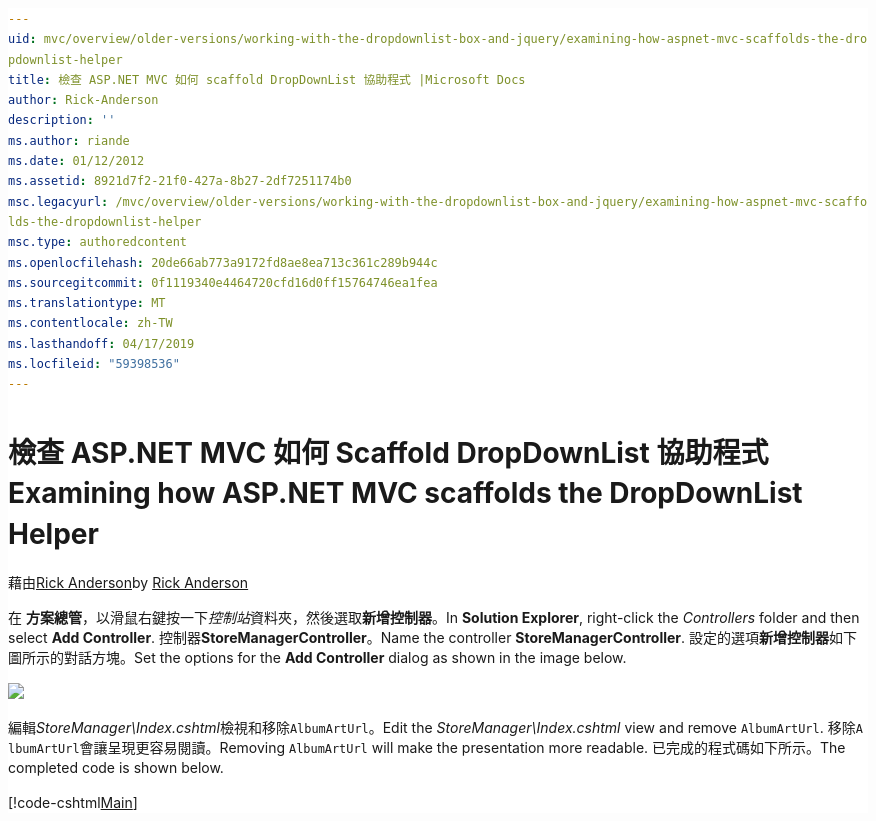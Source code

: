 ```yaml
---
uid: mvc/overview/older-versions/working-with-the-dropdownlist-box-and-jquery/examining-how-aspnet-mvc-scaffolds-the-dropdownlist-helper
title: 檢查 ASP.NET MVC 如何 scaffold DropDownList 協助程式 |Microsoft Docs
author: Rick-Anderson
description: ''
ms.author: riande
ms.date: 01/12/2012
ms.assetid: 8921d7f2-21f0-427a-8b27-2df7251174b0
msc.legacyurl: /mvc/overview/older-versions/working-with-the-dropdownlist-box-and-jquery/examining-how-aspnet-mvc-scaffolds-the-dropdownlist-helper
msc.type: authoredcontent
ms.openlocfilehash: 20de66ab773a9172fd8ae8ea713c361c289b944c
ms.sourcegitcommit: 0f1119340e4464720cfd16d0ff15764746ea1fea
ms.translationtype: MT
ms.contentlocale: zh-TW
ms.lasthandoff: 04/17/2019
ms.locfileid: "59398536"
---
```

# <a name="examining--how--aspnet-mvc-scaffolds-the-dropdownlist-helper"></a><span data-ttu-id="1a68a-102">檢查 ASP.NET MVC 如何 Scaffold DropDownList 協助程式</span><span class="sxs-lookup"><span data-stu-id="1a68a-102">Examining  how  ASP.NET MVC scaffolds the DropDownList Helper</span></span>

<span data-ttu-id="1a68a-103">藉由[Rick Anderson]((https://twitter.com/RickAndMSFT))</span><span class="sxs-lookup"><span data-stu-id="1a68a-103">by [Rick Anderson]((https://twitter.com/RickAndMSFT))</span></span>

<span data-ttu-id="1a68a-104">在 **方案總管**，以滑鼠右鍵按一下*控制站*資料夾，然後選取**新增控制器**。</span><span class="sxs-lookup"><span data-stu-id="1a68a-104">In **Solution Explorer**, right-click the *Controllers* folder and then select **Add Controller**.</span></span> <span data-ttu-id="1a68a-105">控制器**StoreManagerController**。</span><span class="sxs-lookup"><span data-stu-id="1a68a-105">Name the controller **StoreManagerController**.</span></span> <span data-ttu-id="1a68a-106">設定的選項**新增控制器**如下圖所示的對話方塊。</span><span class="sxs-lookup"><span data-stu-id="1a68a-106">Set the options for the **Add Controller** dialog as shown in the image below.</span></span>

![](examining-how-aspnet-mvc-scaffolds-the-dropdownlist-helper/_static/image1.png)

<span data-ttu-id="1a68a-107">編輯*StoreManager\Index.cshtml*檢視和移除`AlbumArtUrl`。</span><span class="sxs-lookup"><span data-stu-id="1a68a-107">Edit the *StoreManager\Index.cshtml* view and remove `AlbumArtUrl`.</span></span> <span data-ttu-id="1a68a-108">移除`AlbumArtUrl`會讓呈現更容易閱讀。</span><span class="sxs-lookup"><span data-stu-id="1a68a-108">Removing `AlbumArtUrl` will make the presentation more readable.</span></span> <span data-ttu-id="1a68a-109">已完成的程式碼如下所示。</span><span class="sxs-lookup"><span data-stu-id="1a68a-109">The completed code is shown below.</span></span>

[!code-cshtml[Main](examining-how-aspnet-mvc-scaffolds-the-dropdownlist-helper/samples/sample1.cshtml)]
